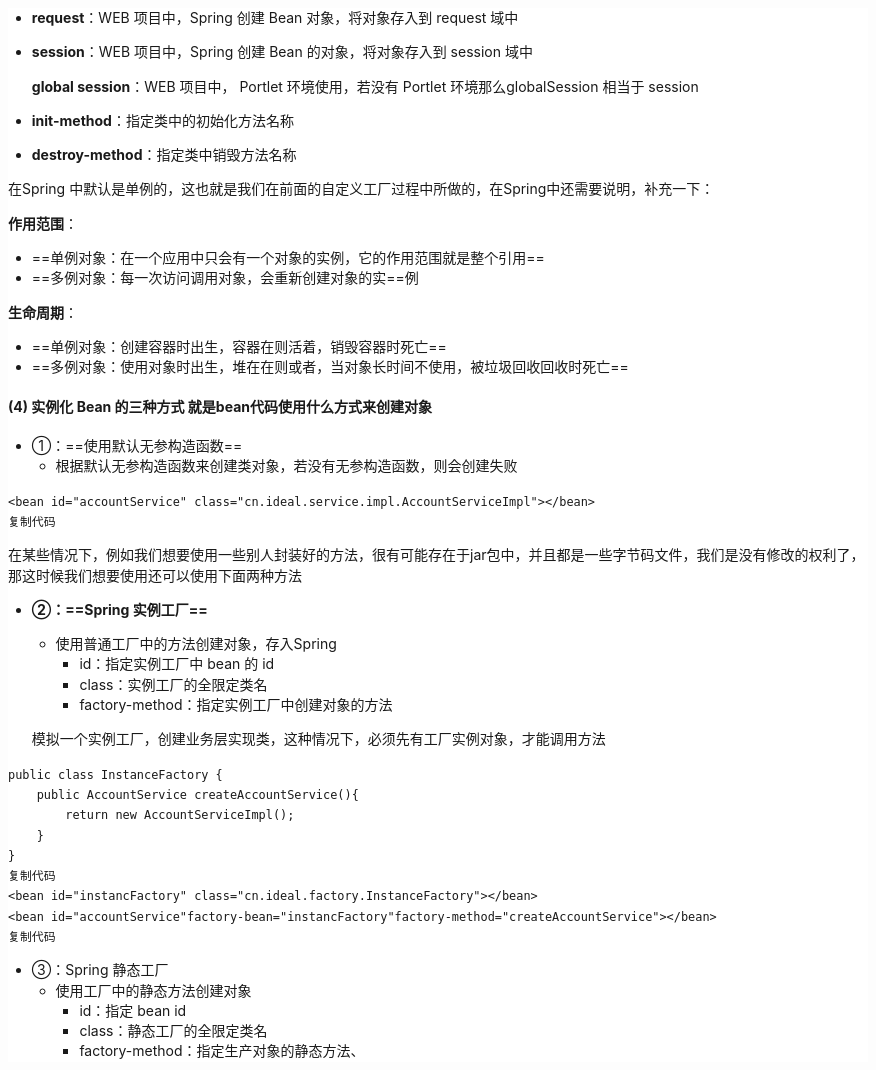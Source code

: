 - **request**：WEB 项目中，Spring 创建 Bean 对象，将对象存入到 request 域中

- **session**：WEB 项目中，Spring 创建 Bean 的对象，将对象存入到 session 域中

  **global session**：WEB 项目中， Portlet 环境使用，若没有 Portlet 环境那么globalSession 相当于 session

- **init-method**：指定类中的初始化方法名称

- **destroy-method**：指定类中销毁方法名称

在Spring 中默认是单例的，这也就是我们在前面的自定义工厂过程中所做的，在Spring中还需要说明，补充一下：

**作用范围**：

- ==单例对象：在一个应用中只会有一个对象的实例，它的作用范围就是整个引用==
- ==多例对象：每一次访问调用对象，会重新创建对象的实==例

**生命周期**：

- ==单例对象：创建容器时出生，容器在则活着，销毁容器时死亡==
- ==多例对象：使用对象时出生，堆在在则或者，当对象长时间不使用，被垃圾回收回收时死亡==

#### (4) 实例化 Bean 的三种方式 就是bean代码使用什么方式来创建对象

- ①：==使用默认无参构造函数==
  - 根据默认无参构造函数来创建类对象，若没有无参构造函数，则会创建失败

```
<bean id="accountService" class="cn.ideal.service.impl.AccountServiceImpl"></bean>
复制代码
```

​		在某些情况下，例如我们想要使用一些别人封装好的方法，很有可能存在于jar包中，并且都是一些字节码文件，我们是没有修改的权利了，那这时候我们想要使用还可以使用下面两种方法

- **②：==Spring 实例工厂==**

  - 使用普通工厂中的方法创建对象，存入Spring
    - id：指定实例工厂中 bean 的 id
    - class：实例工厂的全限定类名
    - factory-method：指定实例工厂中创建对象的方法

  模拟一个实例工厂，创建业务层实现类，这种情况下，必须先有工厂实例对象，才能调用方法

```
public class InstanceFactory {
	public AccountService createAccountService(){
		return new AccountServiceImpl();
	} 
}
复制代码
<bean id="instancFactory" class="cn.ideal.factory.InstanceFactory"></bean> 
<bean id="accountService"factory-bean="instancFactory"factory-method="createAccountService"></bean>
复制代码
```

- ③：Spring 静态工厂
  - 使用工厂中的静态方法创建对象
    - id：指定 bean id
    - class：静态工厂的全限定类名
    - factory-method：指定生产对象的静态方法、
